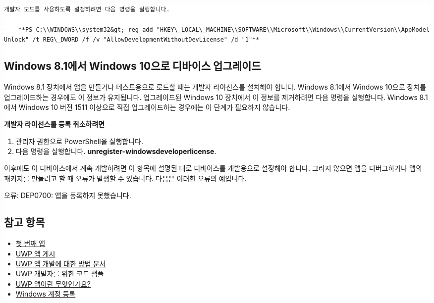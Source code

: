     개발자 모드를 사용하도록 설정하려면 다음 명령을 실행합니다.

    -   **PS C:\\WINDOWS\\system32&gt; reg add "HKEY\_LOCAL\_MACHINE\\SOFTWARE\\Microsoft\\Windows\\CurrentVersion\\AppModelUnlock" /t REG\_DWORD /f /v "AllowDevelopmentWithoutDevLicense" /d "1"**

## <a name="upgrade-your-device-from-windows-81-to-windows-10"></a>Windows 8.1에서 Windows 10으로 디바이스 업그레이드

Windows 8.1 장치에서 앱을 만들거나 테스트용으로 로드할 때는 개발자 라이선스를 설치해야 합니다. Windows 8.1에서 Windows 10으로 장치를 업그레이드하는 경우에도 이 정보가 유지됩니다. 업그레이드된 Windows 10 장치에서 이 정보를 제거하려면 다음 명령을 실행합니다. Windows 8.1에서 Windows 10 버전 1511 이상으로 직접 업그레이드하는 경우에는 이 단계가 필요하지 않습니다.

**개발자 라이선스를 등록 취소하려면**

1.  관리자 권한으로 PowerShell을 실행합니다.
2.  다음 명령을 실행합니다. **unregister-windowsdeveloperlicense**.

이후에도 이 디바이스에서 계속 개발하려면 이 항목에 설명된 대로 디바이스를 개발용으로 설정해야 합니다. 그러지 않으면 앱을 디버그하거나 앱의 패키지를 만들려고 할 때 오류가 발생할 수 있습니다. 다음은 이러한 오류의 예입니다.

오류: DEP0700: 앱을 등록하지 못했습니다.

## <a name="see-also"></a>참고 항목

* [첫 번째 앱](your-first-app.md)
* [UWP 앱 게시](https://developer.microsoft.com/store/publish-apps)
* [UWP 앱 개발에 대한 방법 문서](https://developer.microsoft.com/windows/apps/develop)
* [UWP 개발자를 위한 코드 샘플](https://developer.microsoft.com/windows/samples)
* [UWP 앱이란 무엇인가요?](universal-application-platform-guide.md)
* [Windows 계정 등록](sign-up.md)
